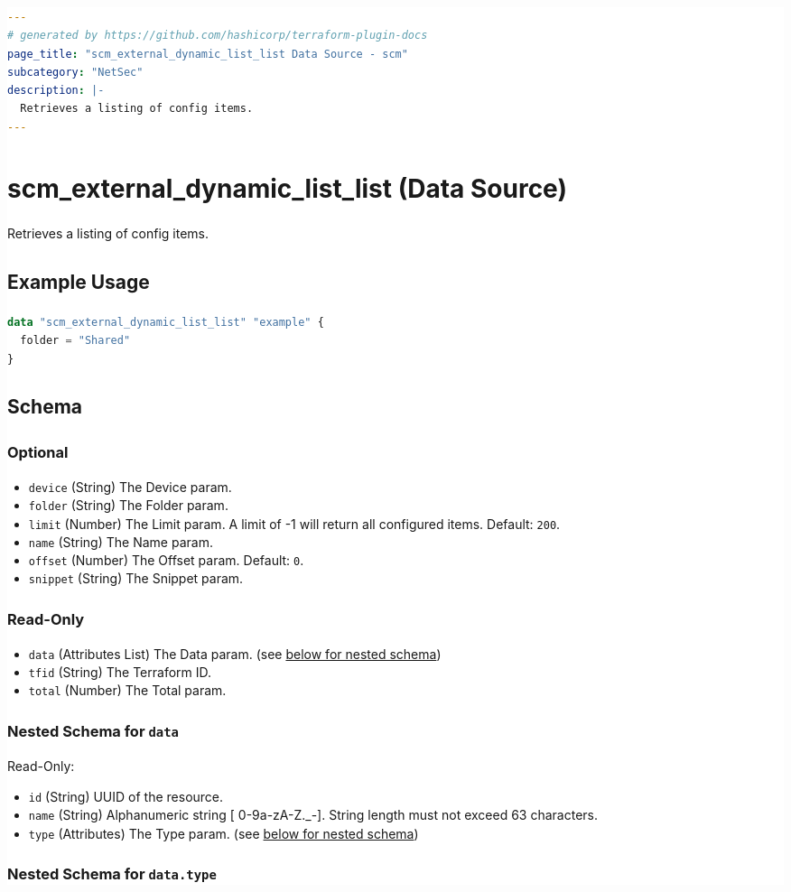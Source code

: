 ```yaml
---
# generated by https://github.com/hashicorp/terraform-plugin-docs
page_title: "scm_external_dynamic_list_list Data Source - scm"
subcategory: "NetSec"
description: |-
  Retrieves a listing of config items.
---
```


# scm_external_dynamic_list_list (Data Source)

Retrieves a listing of config items.

## Example Usage

```terraform
data "scm_external_dynamic_list_list" "example" {
  folder = "Shared"
}
```


## Schema

### Optional

- `device` (String) The Device param.
- `folder` (String) The Folder param.
- `limit` (Number) The Limit param. A limit of -1 will return all configured items. Default: `200`.
- `name` (String) The Name param.
- `offset` (Number) The Offset param. Default: `0`.
- `snippet` (String) The Snippet param.

### Read-Only

- `data` (Attributes List) The Data param. (see [below for nested schema](#nestedatt--data))
- `tfid` (String) The Terraform ID.
- `total` (Number) The Total param.

<a id="nestedatt--data"></a>
### Nested Schema for `data`

Read-Only:

- `id` (String) UUID of the resource.
- `name` (String) Alphanumeric string [ 0-9a-zA-Z._-]. String length must not exceed 63 characters.
- `type` (Attributes) The Type param. (see [below for nested schema](#nestedatt--data--type))

<a id="nestedatt--data--type"></a>
### Nested Schema for `data.type`
